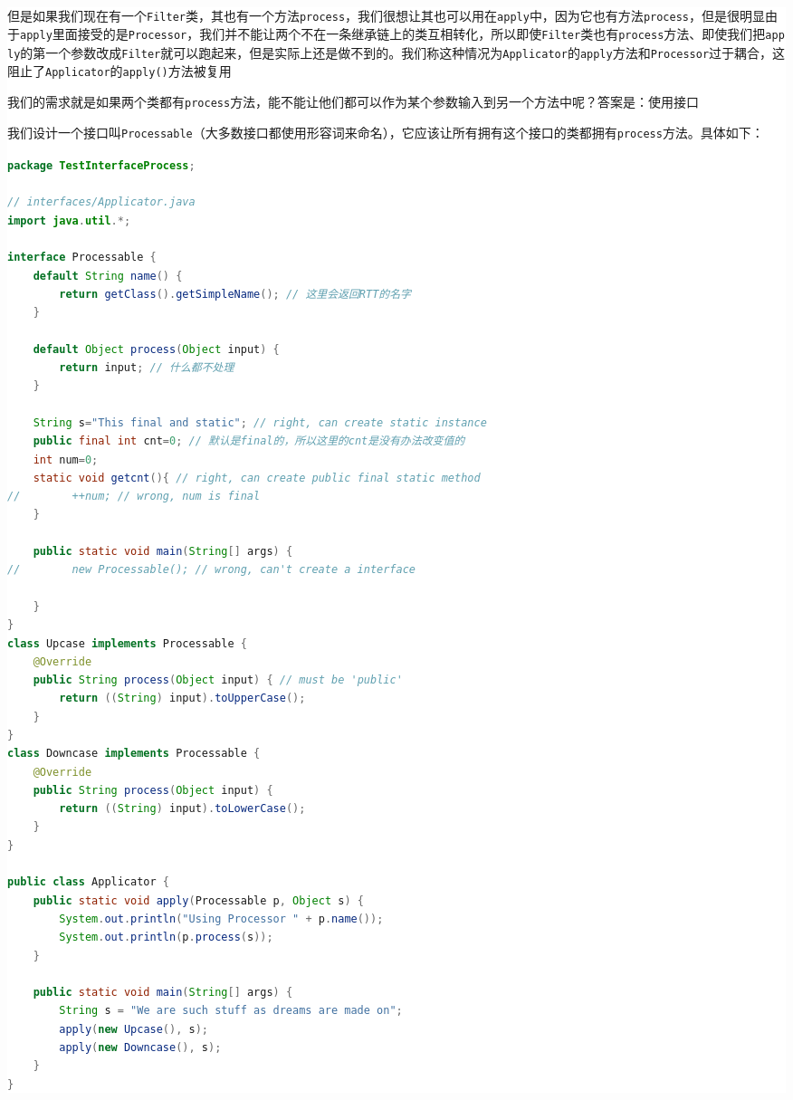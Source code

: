 

但是如果我们现在有一个`Filter`类，其也有一个方法`process`，我们很想让其也可以用在`apply`中，因为它也有方法`process`，但是很明显由于`apply`里面接受的是`Processor`，我们并不能让两个不在一条继承链上的类互相转化，所以即使`Filter`类也有`process`方法、即使我们把`apply`的第一个参数改成`Filter`就可以跑起来，但是实际上还是做不到的。我们称这种情况为`Applicator`的`apply`方法和`Processor`过于耦合，这阻止了`Applicator`的`apply()`方法被复用



我们的需求就是如果两个类都有`process`方法，能不能让他们都可以作为某个参数输入到另一个方法中呢？答案是：使用接口

我们设计一个接口叫`Processable`（大多数接口都使用形容词来命名），它应该让所有拥有这个接口的类都拥有`process`方法。具体如下：

```java
package TestInterfaceProcess;

// interfaces/Applicator.java
import java.util.*;

interface Processable {
    default String name() {
        return getClass().getSimpleName(); // 这里会返回RTT的名字
    }

    default Object process(Object input) {
        return input; // 什么都不处理
    }

    String s="This final and static"; // right, can create static instance
    public final int cnt=0; // 默认是final的，所以这里的cnt是没有办法改变值的
    int num=0;
    static void getcnt(){ // right, can create public final static method
//        ++num; // wrong, num is final
    }

    public static void main(String[] args) {
//        new Processable(); // wrong, can't create a interface
        
    }
}
class Upcase implements Processable {
    @Override
    public String process(Object input) { // must be 'public'
        return ((String) input).toUpperCase();
    }
}
class Downcase implements Processable {
    @Override
    public String process(Object input) {
        return ((String) input).toLowerCase();
    }
}

public class Applicator {
    public static void apply(Processable p, Object s) {
        System.out.println("Using Processor " + p.name());
        System.out.println(p.process(s));
    }

    public static void main(String[] args) {
        String s = "We are such stuff as dreams are made on";
        apply(new Upcase(), s);
        apply(new Downcase(), s);
    }
}

```
